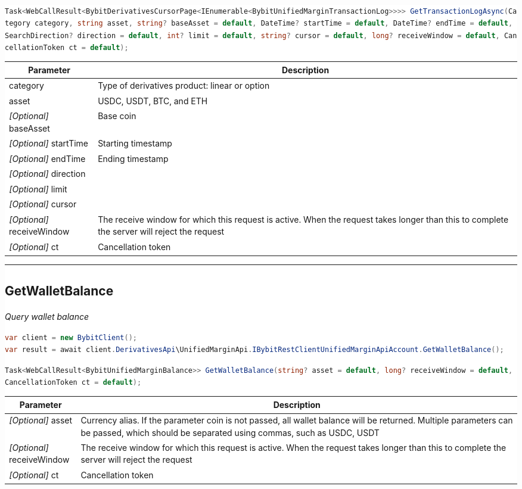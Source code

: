 ```csharp  
Task<WebCallResult<BybitDerivativesCursorPage<IEnumerable<BybitUnifiedMarginTransactionLog>>>> GetTransactionLogAsync(Category category, string asset, string? baseAsset = default, DateTime? startTime = default, DateTime? endTime = default, SearchDirection? direction = default, int? limit = default, string? cursor = default, long? receiveWindow = default, CancellationToken ct = default);  
```  

|Parameter|Description|
|---|---|
|category|	Type of derivatives product: linear or option|
|asset|USDC, USDT, BTC, and ETH|
|_[Optional]_ baseAsset|Base coin|
|_[Optional]_ startTime|Starting timestamp|
|_[Optional]_ endTime|Ending timestamp|
|_[Optional]_ direction||
|_[Optional]_ limit||
|_[Optional]_ cursor||
|_[Optional]_ receiveWindow|The receive window for which this request is active. When the request takes longer than this to complete the server will reject the request|
|_[Optional]_ ct|Cancellation token|

</p>

***

## GetWalletBalance  

<p>

*Query wallet balance*  

```csharp  
var client = new BybitClient();  
var result = await client.DerivativesApi\UnifiedMarginApi.IBybitRestClientUnifiedMarginApiAccount.GetWalletBalance();  
```  

```csharp  
Task<WebCallResult<BybitUnifiedMarginBalance>> GetWalletBalance(string? asset = default, long? receiveWindow = default, CancellationToken ct = default);  
```  

|Parameter|Description|
|---|---|
|_[Optional]_ asset|Currency alias. If the parameter coin is not passed, all wallet balance will be returned. Multiple parameters can be passed, which should be separated using commas, such as USDC, USDT|
|_[Optional]_ receiveWindow|The receive window for which this request is active. When the request takes longer than this to complete the server will reject the request|
|_[Optional]_ ct|Cancellation token|
